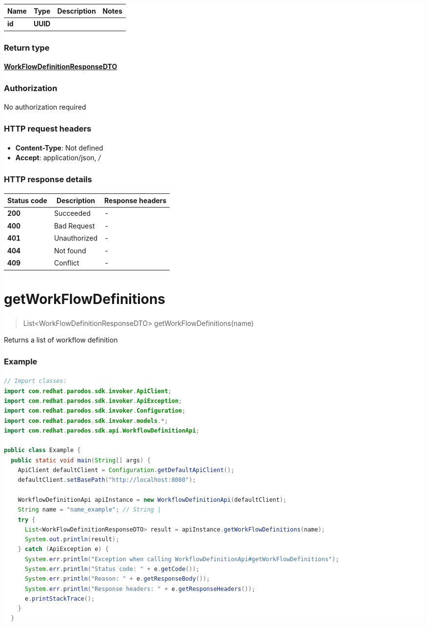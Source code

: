 | Name | Type | Description  | Notes |
|------------- | ------------- | ------------- | -------------|
| **id** | **UUID**|  | |

### Return type

[**WorkFlowDefinitionResponseDTO**](WorkFlowDefinitionResponseDTO.md)

### Authorization

No authorization required

### HTTP request headers

 - **Content-Type**: Not defined
 - **Accept**: application/json, */*

### HTTP response details
| Status code | Description | Response headers |
|-------------|-------------|------------------|
| **200** | Succeeded |  -  |
| **400** | Bad Request |  -  |
| **401** | Unauthorized |  -  |
| **404** | Not found |  -  |
| **409** | Conflict |  -  |

<a id="getWorkFlowDefinitions"></a>
# **getWorkFlowDefinitions**
> List&lt;WorkFlowDefinitionResponseDTO&gt; getWorkFlowDefinitions(name)

Returns a list of workflow definition

### Example
```java
// Import classes:
import com.redhat.parodos.sdk.invoker.ApiClient;
import com.redhat.parodos.sdk.invoker.ApiException;
import com.redhat.parodos.sdk.invoker.Configuration;
import com.redhat.parodos.sdk.invoker.models.*;
import com.redhat.parodos.sdk.api.WorkflowDefinitionApi;

public class Example {
  public static void main(String[] args) {
    ApiClient defaultClient = Configuration.getDefaultApiClient();
    defaultClient.setBasePath("http://localhost:8080");

    WorkflowDefinitionApi apiInstance = new WorkflowDefinitionApi(defaultClient);
    String name = "name_example"; // String | 
    try {
      List<WorkFlowDefinitionResponseDTO> result = apiInstance.getWorkFlowDefinitions(name);
      System.out.println(result);
    } catch (ApiException e) {
      System.err.println("Exception when calling WorkflowDefinitionApi#getWorkFlowDefinitions");
      System.err.println("Status code: " + e.getCode());
      System.err.println("Reason: " + e.getResponseBody());
      System.err.println("Response headers: " + e.getResponseHeaders());
      e.printStackTrace();
    }
  }
```